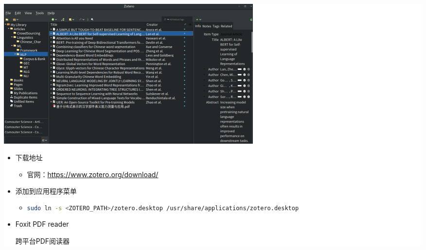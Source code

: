   <img src="ubuntu%20%E9%85%8D%E7%BD%AE%E6%8C%87%E5%8D%97.assets/image-20200223204120127.png" alt="image-20200223204120127" style="zoom: 50%;" />

  - 下载地址

    - 官网：https://www.zotero.org/download/

  - 添加到应用程序菜单

    - ```bash
      sudo ln -s <ZOTERO_PATH>/zotero.desktop /usr/share/applications/zotero.desktop
      ```

- Foxit PDF reader

  跨平台PDF阅读器
